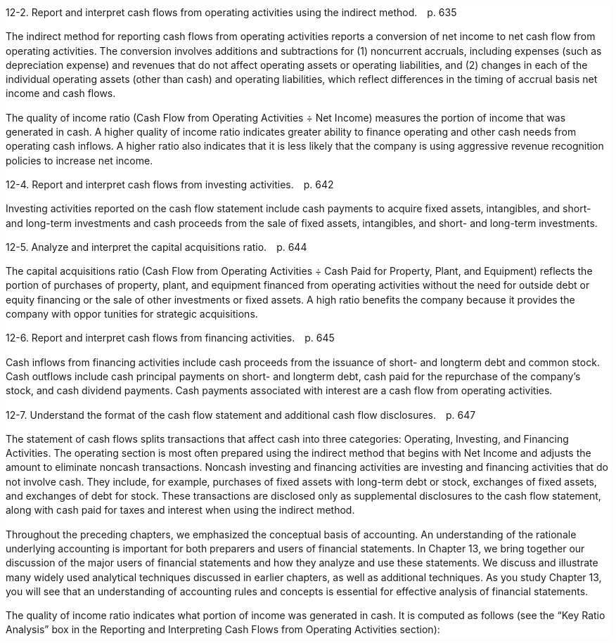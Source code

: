 12-2.	Report and interpret cash flows from operating activities using the indirect method. p. 635  

The indirect method for reporting cash flows from operating activities reports a conversion of net income to net cash flow from operating activities. The conversion involves additions and subtractions for (1) noncurrent accruals, including expenses (such as depreciation expense) and revenues that do not affect operating assets or operating liabilities, and (2) changes in each of the individual operating assets (other than cash) and operating liabilities, which reflect differences in the timing of accrual basis net income and cash flows.  

The quality of income ratio (Cash Flow from Operating Activities $\div$ Net Income) measures the portion of income that was generated in cash. A higher quality of income ratio indicates greater ability to finance operating and other cash needs from operating cash inflows. A higher ratio also indicates that it is less likely that the company is using aggressive revenue recognition policies to increase net income.  

12-4.	Report and interpret cash flows from investing activities. p. 642  

Investing activities reported on the cash flow statement include cash payments to acquire fixed assets, intangibles, and short- and long-term investments and cash proceeds from the sale of fixed assets, intangibles, and short- and long-term investments.  

12-5.	Analyze and interpret the capital acquisitions ratio. p. 644  

The capital acquisitions ratio (Cash Flow from Operating Activities $\div$ Cash Paid for Property, Plant, and Equipment) reflects the portion of purchases of property, plant, and equipment financed from operating activities without the need for outside debt or equity financing or the sale of other investments or fixed assets. A high ratio benefits the company because it provides the company with oppor tunities for strategic acquisitions.  

12-6.	Report and interpret cash flows from financing activities. p. 645  

Cash inflows from financing activities include cash proceeds from the issuance of short- and longterm debt and common stock. Cash outflows include cash principal payments on short- and longterm debt, cash paid for the repurchase of the company’s stock, and cash dividend payments. Cash payments associated with interest are a cash flow from operating activities.  

12-7.	Understand the format of the cash flow statement and additional cash flow disclosures. p. 647  

The statement of cash flows splits transactions that affect cash into three categories: Operating, Investing, and Financing Activities. The operating section is most often prepared using the indirect method that begins with Net Income and adjusts the amount to eliminate noncash transactions. Noncash investing and financing activities are investing and financing activities that do not involve cash. They include, for example, purchases of fixed assets with long-term debt or stock, exchanges of fixed assets, and exchanges of debt for stock. These transactions are disclosed only as supplemental disclosures to the cash flow statement, along with cash paid for taxes and interest when using the indirect method.  

Throughout the preceding chapters, we emphasized the conceptual basis of accounting. An understanding of the rationale underlying accounting is important for both preparers and users of financial statements. In Chapter 13, we bring together our discussion of the major users of financial statements and how they analyze and use these statements. We discuss and illustrate many widely used analytical techniques discussed in earlier chapters, as well as additional techniques. As you study Chapter 13, you will see that an understanding of accounting rules and concepts is essential for effective analysis of financial statements.  

The quality of income ratio indicates what portion of income was generated in cash. It is computed as follows (see the “Key Ratio Analysis” box in the Reporting and Interpreting Cash Flows from Operating Activities section):  
